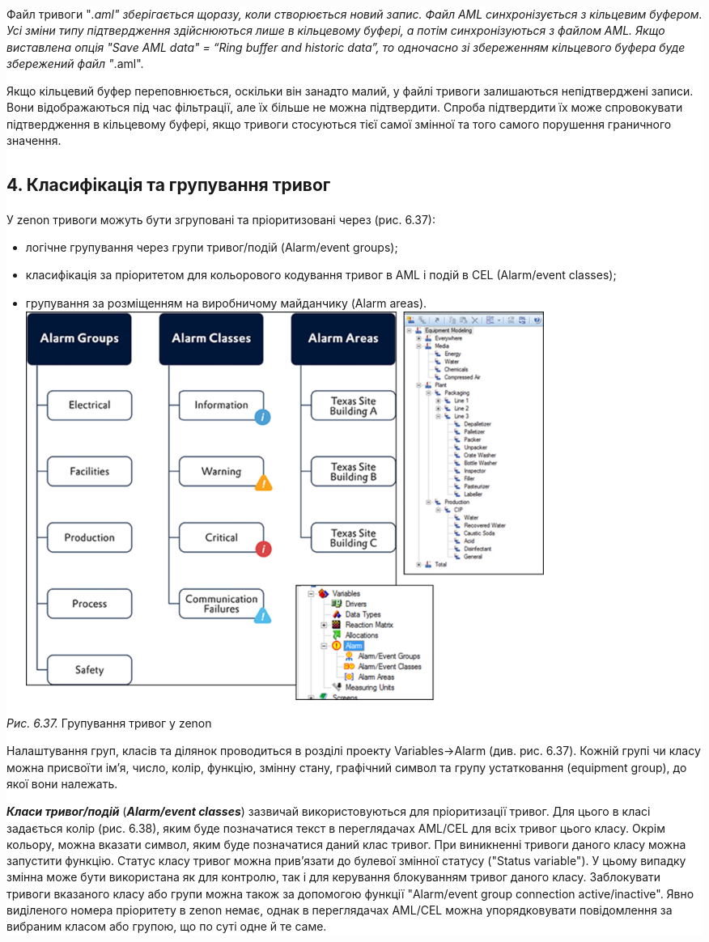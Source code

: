 Файл тривоги "*.aml" зберігається щоразу, коли створюється новий запис. Файл AML синхронізується з кільцевим буфером. Усі зміни типу підтвердження здійснюються лише в кільцевому буфері, а потім синхронізуються з файлом AML. Якщо виставлена опція "Save AML data" = “Ring buffer and historic data”, то одночасно зі збереженням кільцевого буфера буде збережений файл "*.aml". 

Якщо кільцевий буфер переповнюється, оскільки він занадто малий, у файлі тривоги залишаються непідтверджені записи. Вони відображаються під час фільтрації, але їх більше не можна підтвердити. Спроба підтвердити їх може спровокувати підтвердження в кільцевому буфері, якщо тривоги стосуються тієї самої змінної та того самого порушення граничного значення.

## 4. Класифікація та групування тривог

У zenon тривоги можуть бути згруповані та пріоритизовані через (рис. 6.37):

- логічне групування через групи тривог/подій (Alarm/event groups);

- класифікація за пріоритетом для кольорового кодування тривог в AML і подій в CEL (Alarm/event classes);

- групування за розміщенням на виробничому майданчику (Alarm areas). 
<a href="media/6_37.png" target="_blank"><img src="media/6_37.png"/></a> 

*Рис. 6.37.* Групування тривог у zenon

Налаштування груп, класів та ділянок проводиться в розділі проекту Variables->Alarm (див. рис. 6.37). Кожній групі чи класу можна присвоїти ім’я, число, колір, функцію, змінну стану, графічний символ та групу устатковання (equipment group), до якої вони належать. 

***Класи тривог/подій*** (***Alarm/event classes***) зазвичай використовуються для пріоритизації тривог. Для цього в класі задається колір (рис. 6.38), яким буде позначатися текст в переглядачах AML/CEL для всіх тривог цього класу. Окрім кольору, можна вказати символ, яким буде позначатися даний клас тривог. При виникненні тривоги даного класу можна запустити функцію. Статус класу тривог можна прив’язати до булевої змінної статусу ("Status variable"). У цьому випадку змінна може бути використана як для контролю, так і для керування блокуванням тривог даного класу. Заблокувати тривоги вказаного класу або групи можна також за допомогою функції "Alarm/event group connection active/inactive". Явно виділеного номера пріоритету в zenon немає, однак в переглядачах AML/CEL можна упорядковувати повідомлення за вибраним класом або групою, що по суті одне й те саме.   
